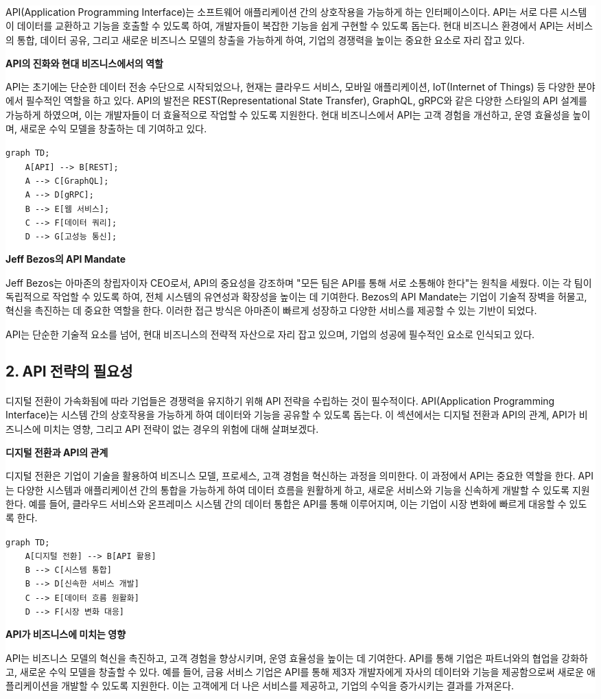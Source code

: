 API(Application Programming Interface)는 소프트웨어 애플리케이션 간의 상호작용을 가능하게 하는 인터페이스이다. API는 서로 다른 시스템이 데이터를 교환하고 기능을 호출할 수 있도록 하여, 개발자들이 복잡한 기능을 쉽게 구현할 수 있도록 돕는다. 현대 비즈니스 환경에서 API는 서비스의 통합, 데이터 공유, 그리고 새로운 비즈니스 모델의 창출을 가능하게 하여, 기업의 경쟁력을 높이는 중요한 요소로 자리 잡고 있다.

**API의 진화와 현대 비즈니스에서의 역할**  

API는 초기에는 단순한 데이터 전송 수단으로 시작되었으나, 현재는 클라우드 서비스, 모바일 애플리케이션, IoT(Internet of Things) 등 다양한 분야에서 필수적인 역할을 하고 있다. API의 발전은 REST(Representational State Transfer), GraphQL, gRPC와 같은 다양한 스타일의 API 설계를 가능하게 하였으며, 이는 개발자들이 더 효율적으로 작업할 수 있도록 지원한다. 현대 비즈니스에서 API는 고객 경험을 개선하고, 운영 효율성을 높이며, 새로운 수익 모델을 창출하는 데 기여하고 있다.

```mermaid
graph TD;
    A[API] --> B[REST];
    A --> C[GraphQL];
    A --> D[gRPC];
    B --> E[웹 서비스];
    C --> F[데이터 쿼리];
    D --> G[고성능 통신];
```

**Jeff Bezos의 API Mandate**

Jeff Bezos는 아마존의 창립자이자 CEO로서, API의 중요성을 강조하며 "모든 팀은 API를 통해 서로 소통해야 한다"는 원칙을 세웠다. 이는 각 팀이 독립적으로 작업할 수 있도록 하여, 전체 시스템의 유연성과 확장성을 높이는 데 기여한다. Bezos의 API Mandate는 기업이 기술적 장벽을 허물고, 혁신을 촉진하는 데 중요한 역할을 한다. 이러한 접근 방식은 아마존이 빠르게 성장하고 다양한 서비스를 제공할 수 있는 기반이 되었다. 

API는 단순한 기술적 요소를 넘어, 현대 비즈니스의 전략적 자산으로 자리 잡고 있으며, 기업의 성공에 필수적인 요소로 인식되고 있다.



## 2. API 전략의 필요성

디지털 전환이 가속화됨에 따라 기업들은 경쟁력을 유지하기 위해 API 전략을 수립하는 것이 필수적이다. API(Application Programming Interface)는 시스템 간의 상호작용을 가능하게 하여 데이터와 기능을 공유할 수 있도록 돕는다. 이 섹션에서는 디지털 전환과 API의 관계, API가 비즈니스에 미치는 영향, 그리고 API 전략이 없는 경우의 위험에 대해 살펴보겠다.

**디지털 전환과 API의 관계**

디지털 전환은 기업이 기술을 활용하여 비즈니스 모델, 프로세스, 고객 경험을 혁신하는 과정을 의미한다. 이 과정에서 API는 중요한 역할을 한다. API는 다양한 시스템과 애플리케이션 간의 통합을 가능하게 하여 데이터 흐름을 원활하게 하고, 새로운 서비스와 기능을 신속하게 개발할 수 있도록 지원한다. 예를 들어, 클라우드 서비스와 온프레미스 시스템 간의 데이터 통합은 API를 통해 이루어지며, 이는 기업이 시장 변화에 빠르게 대응할 수 있도록 한다.

```mermaid
graph TD;
    A[디지털 전환] --> B[API 활용]
    B --> C[시스템 통합]
    B --> D[신속한 서비스 개발]
    C --> E[데이터 흐름 원활화]
    D --> F[시장 변화 대응]
```

**API가 비즈니스에 미치는 영향**

API는 비즈니스 모델의 혁신을 촉진하고, 고객 경험을 향상시키며, 운영 효율성을 높이는 데 기여한다. API를 통해 기업은 파트너와의 협업을 강화하고, 새로운 수익 모델을 창출할 수 있다. 예를 들어, 금융 서비스 기업은 API를 통해 제3자 개발자에게 자사의 데이터와 기능을 제공함으로써 새로운 애플리케이션을 개발할 수 있도록 지원한다. 이는 고객에게 더 나은 서비스를 제공하고, 기업의 수익을 증가시키는 결과를 가져온다.
